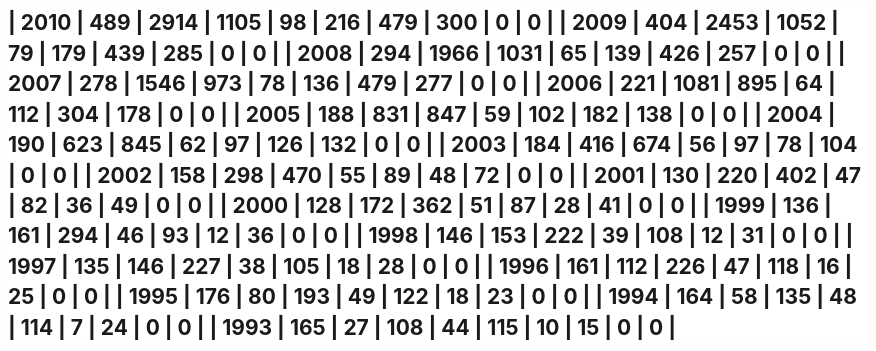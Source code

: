   | 2010 | 489 | 2914 | 1105 |  98 | 216 | 479 | 300 |   0 |   0 |
  | 2009 | 404 | 2453 | 1052 |  79 | 179 | 439 | 285 |   0 |   0 |
  | 2008 | 294 | 1966 | 1031 |  65 | 139 | 426 | 257 |   0 |   0 |
  | 2007 | 278 | 1546 |  973 |  78 | 136 | 479 | 277 |   0 |   0 |
  | 2006 | 221 | 1081 |  895 |  64 | 112 | 304 | 178 |   0 |   0 |
  | 2005 | 188 |  831 |  847 |  59 | 102 | 182 | 138 |   0 |   0 |
  | 2004 | 190 |  623 |  845 |  62 |  97 | 126 | 132 |   0 |   0 |
  | 2003 | 184 |  416 |  674 |  56 |  97 |  78 | 104 |   0 |   0 |
  | 2002 | 158 |  298 |  470 |  55 |  89 |  48 |  72 |   0 |   0 |
  | 2001 | 130 |  220 |  402 |  47 |  82 |  36 |  49 |   0 |   0 |
  | 2000 | 128 |  172 |  362 |  51 |  87 |  28 |  41 |   0 |   0 |
  | 1999 | 136 |  161 |  294 |  46 |  93 |  12 |  36 |   0 |   0 |
  | 1998 | 146 |  153 |  222 |  39 | 108 |  12 |  31 |   0 |   0 |
  | 1997 | 135 |  146 |  227 |  38 | 105 |  18 |  28 |   0 |   0 |
  | 1996 | 161 |  112 |  226 |  47 | 118 |  16 |  25 |   0 |   0 |
  | 1995 | 176 |   80 |  193 |  49 | 122 |  18 |  23 |   0 |   0 |
  | 1994 | 164 |   58 |  135 |  48 | 114 |   7 |  24 |   0 |   0 |
  | 1993 | 165 |   27 |  108 |  44 | 115 |  10 |  15 |   0 |   0 |
---



